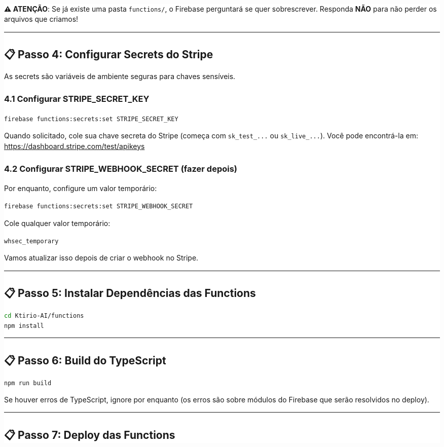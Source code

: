 **⚠️ ATENÇÃO**: Se já existe uma pasta `functions/`, o Firebase perguntará se quer sobrescrever. Responda **NÃO** para não perder os arquivos que criamos!

---

## 📋 Passo 4: Configurar Secrets do Stripe

As secrets são variáveis de ambiente seguras para chaves sensíveis.

### 4.1 Configurar STRIPE_SECRET_KEY

```bash
firebase functions:secrets:set STRIPE_SECRET_KEY
```

Quando solicitado, cole sua chave secreta do Stripe (começa com `sk_test_...` ou `sk_live_...`).
Você pode encontrá-la em: https://dashboard.stripe.com/test/apikeys

### 4.2 Configurar STRIPE_WEBHOOK_SECRET (fazer depois)

Por enquanto, configure um valor temporário:

```bash
firebase functions:secrets:set STRIPE_WEBHOOK_SECRET
```

Cole qualquer valor temporário:
```
whsec_temporary
```

Vamos atualizar isso depois de criar o webhook no Stripe.

---

## 📋 Passo 5: Instalar Dependências das Functions

```bash
cd Ktirio-AI/functions
npm install
```

---

## 📋 Passo 6: Build do TypeScript

```bash
npm run build
```

Se houver erros de TypeScript, ignore por enquanto (os erros são sobre módulos do Firebase que serão resolvidos no deploy).

---

## 📋 Passo 7: Deploy das Functions
